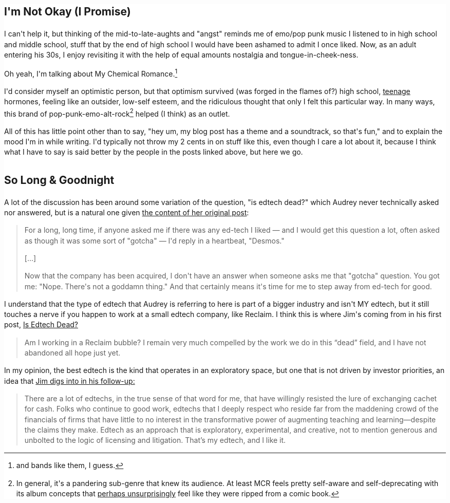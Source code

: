 ## I'm Not Okay (I Promise)

I can't help it, but thinking of the mid-to-late-aughts and "angst" reminds me of emo/pop punk music I listened to in high school and middle school, stuff that by the end of high school I would have been ashamed to admit I once liked. Now, as an adult entering his 30s, I enjoy revisiting it with the help of equal amounts nostalgia and tongue-in-cheek-ness.

Oh yeah, I'm talking about My Chemical Romance.[^1]

[^1]: and bands like them, I guess.

<iframe width="560" height="315" src="https://www.youtube-nocookie.com/embed/dhZTNgAs4Fc?start=161" title="YouTube video player" frameborder="0" allow="accelerometer; autoplay; clipboard-write; encrypted-media; gyroscope; picture-in-picture" allowfullscreen></iframe>

I'd consider myself an optimistic person, but that optimism survived (was forged in the flames of?) high school, [teenage](https://youtu.be/k6EQAOmJrbw) hormones, feeling like an outsider, low-self esteem, and the ridiculous thought that only I felt this particular way. In many ways, this brand of pop-punk-emo-alt-rock[^2] helped (I think) as an outlet.

All of this has little point other than to say, "hey um, my blog post has a theme and a soundtrack, so that's fun," and to explain the mood I'm in while writing. I'd typically not throw my 2 cents in on stuff like this, even though I care a lot about it, because I think what I have to say is said better by the people in the posts linked above, but here we go.

[^2]: In general, it's a pandering sub-genre that knew its audience. At least MCR feels pretty self-aware and self-deprecating with its album concepts that [perhaps unsurprisingly](https://en.wikipedia.org/wiki/The_Umbrella_Academy) feel like they were ripped from a comic book.

## So Long & Goodnight
A lot of the discussion has been around some variation of the question, "is edtech dead?" which Audrey never technically asked nor answered, but is a natural one given [the content of her original post](https://hackeducation.com/2022/06/15/so-long-and-thanks-for-all-the-fish):

> For a long, long time, if anyone asked me if there was any ed-tech I liked — and I would get this question a lot, often asked as though it was some sort of "gotcha" — I'd reply in a heartbeat, "Desmos."
>
> [...]
>
> Now that the company has been acquired, I don't have an answer when someone asks me that "gotcha" question. You got me: "Nope. There's not a goddamn thing." And that certainly means it's time for me to step away from ed-tech for good.

I understand that the type of edtech that Audrey is referring to here is part of a bigger industry and isn't MY edtech, but it still touches a nerve if you happen to work at a small edtech company, like Reclaim. I think this is where Jim's coming from in his first post, [Is Edtech Dead?](https://bavatuesdays.com/is-edtech-dead/)
> Am I working in a Reclaim bubble? I remain very much compelled by the work we do in this “dead” field, and I have not abandoned all hope just yet.

In my opinion, the best edtech is the kind that operates in an exploratory space, but one that is not driven by investor priorities, an idea that [Jim digs into in his follow-up:](https://bavatuesdays.com/thinking-about-edtech/)

> There are a lot of edtechs, in the true sense of that word for me, that have willingly resisted the lure of exchanging cachet for cash. Folks who continue to good work, edtechs that I deeply respect who reside far from the maddening crowd of the financials of firms that have little to no interest in the transformative power of augmenting teaching and learning—despite the claims they make. Edtech as an approach that is exploratory, experimental, and creative, not to mention generous and unbolted to the logic of licensing and litigation. That’s my edtech, and I like it.


[^3]: If you are new to RSS, I really like [Joe Murphy's post](https://tweedyimpertinence.josephmurphy.name/tech-tips/joes-tech-tip-tracking-blogs/) thats a couple years old but still a good intro. I like to use Feedbin for its excellent web reader and newsletter collecdting features, but you can self-host stuff like FreshRSS or Tiny Tiny RSS, or use free options like Feedly!
